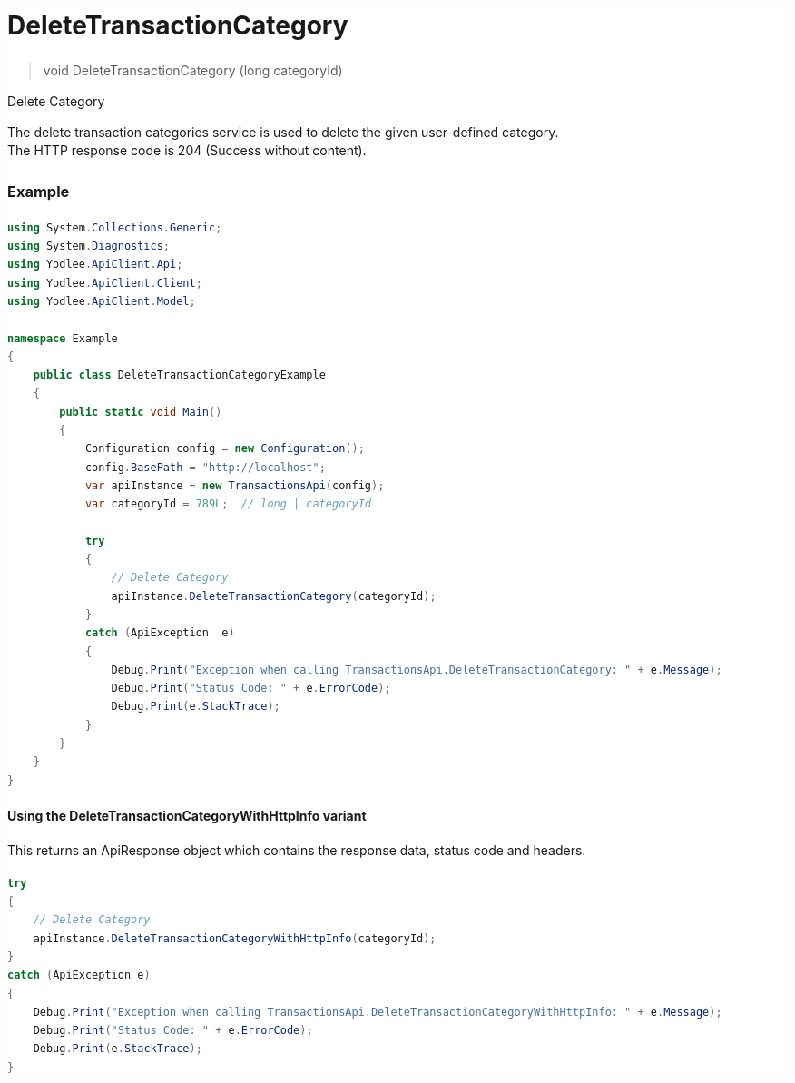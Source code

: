 <a name="deletetransactioncategory"></a>
# **DeleteTransactionCategory**
> void DeleteTransactionCategory (long categoryId)

Delete Category

The delete transaction categories service is used to delete the given user-defined category.<br>The HTTP response code is 204 (Success without content).<br>

### Example
```csharp
using System.Collections.Generic;
using System.Diagnostics;
using Yodlee.ApiClient.Api;
using Yodlee.ApiClient.Client;
using Yodlee.ApiClient.Model;

namespace Example
{
    public class DeleteTransactionCategoryExample
    {
        public static void Main()
        {
            Configuration config = new Configuration();
            config.BasePath = "http://localhost";
            var apiInstance = new TransactionsApi(config);
            var categoryId = 789L;  // long | categoryId

            try
            {
                // Delete Category
                apiInstance.DeleteTransactionCategory(categoryId);
            }
            catch (ApiException  e)
            {
                Debug.Print("Exception when calling TransactionsApi.DeleteTransactionCategory: " + e.Message);
                Debug.Print("Status Code: " + e.ErrorCode);
                Debug.Print(e.StackTrace);
            }
        }
    }
}
```

#### Using the DeleteTransactionCategoryWithHttpInfo variant
This returns an ApiResponse object which contains the response data, status code and headers.

```csharp
try
{
    // Delete Category
    apiInstance.DeleteTransactionCategoryWithHttpInfo(categoryId);
}
catch (ApiException e)
{
    Debug.Print("Exception when calling TransactionsApi.DeleteTransactionCategoryWithHttpInfo: " + e.Message);
    Debug.Print("Status Code: " + e.ErrorCode);
    Debug.Print(e.StackTrace);
}
```
